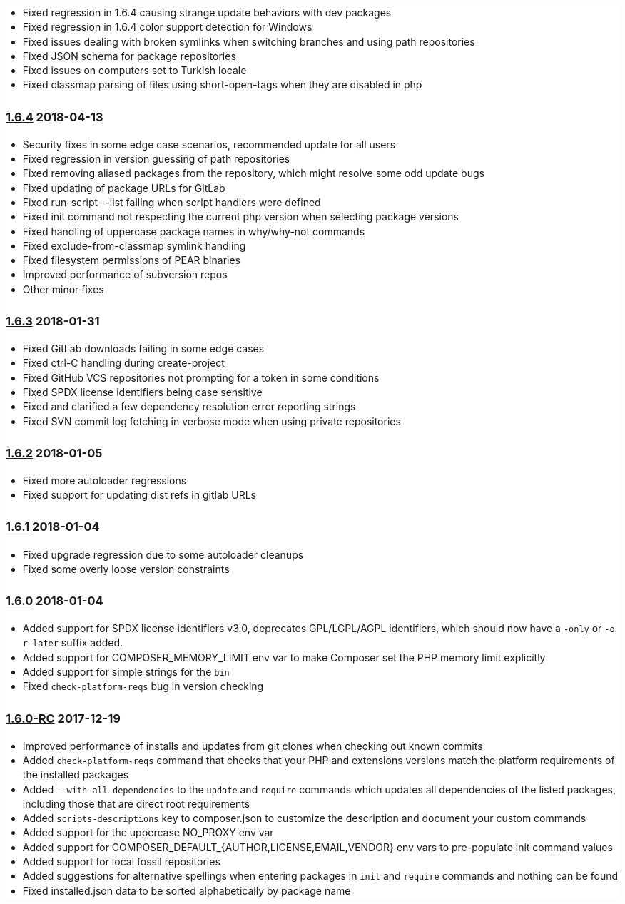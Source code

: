   * Fixed regression in 1.6.4 causing strange update behaviors with dev packages
  * Fixed regression in 1.6.4 color support detection for Windows
  * Fixed issues dealing with broken symlinks when switching branches and using path repositories
  * Fixed JSON schema for package repositories
  * Fixed issues on computers set to Turkish locale
  * Fixed classmap parsing of files using short-open-tags when they are disabled in php

### [1.6.4] 2018-04-13

  * Security fixes in some edge case scenarios, recommended update for all users
  * Fixed regression in version guessing of path repositories
  * Fixed removing aliased packages from the repository, which might resolve some odd update bugs
  * Fixed updating of package URLs for GitLab
  * Fixed run-script --list failing when script handlers were defined
  * Fixed init command not respecting the current php version when selecting package versions
  * Fixed handling of uppercase package names in why/why-not commands
  * Fixed exclude-from-classmap symlink handling
  * Fixed filesystem permissions of PEAR binaries
  * Improved performance of subversion repos
  * Other minor fixes

### [1.6.3] 2018-01-31

  * Fixed GitLab downloads failing in some edge cases
  * Fixed ctrl-C handling during create-project
  * Fixed GitHub VCS repositories not prompting for a token in some conditions
  * Fixed SPDX license identifiers being case sensitive
  * Fixed and clarified a few dependency resolution error reporting strings
  * Fixed SVN commit log fetching in verbose mode when using private repositories

### [1.6.2] 2018-01-05

  * Fixed more autoloader regressions
  * Fixed support for updating dist refs in gitlab URLs

### [1.6.1] 2018-01-04

  * Fixed upgrade regression due to some autoloader cleanups
  * Fixed some overly loose version constraints

### [1.6.0] 2018-01-04

  * Added support for SPDX license identifiers v3.0, deprecates GPL/LGPL/AGPL identifiers, which should now have a `-only` or `-or-later` suffix added.
  * Added support for COMPOSER_MEMORY_LIMIT env var to make Composer set the PHP memory limit explicitly
  * Added support for simple strings for the `bin`
  * Fixed `check-platform-reqs` bug in version checking

### [1.6.0-RC] 2017-12-19

  * Improved performance of installs and updates from git clones when checking out known commits
  * Added `check-platform-reqs` command that checks that your PHP and extensions versions match the platform requirements of the installed packages
  * Added `--with-all-dependencies` to the `update` and `require` commands which updates all dependencies of the listed packages, including those that are direct root requirements
  * Added `scripts-descriptions` key to composer.json to customize the description and document your custom commands
  * Added support for the uppercase NO_PROXY env var
  * Added support for COMPOSER_DEFAULT_{AUTHOR,LICENSE,EMAIL,VENDOR} env vars to pre-populate init command values
  * Added support for local fossil repositories
  * Added suggestions for alternative spellings when entering packages in `init` and `require` commands and nothing can be found
  * Fixed installed.json data to be sorted alphabetically by package name

[2.2.18]: https://github.com/composer/composer/compare/2.2.17...2.2.18
[2.2.17]: https://github.com/composer/composer/compare/2.2.16...2.2.17
[2.2.16]: https://github.com/composer/composer/compare/2.2.15...2.2.16
[2.2.15]: https://github.com/composer/composer/compare/2.2.14...2.2.15
[2.2.14]: https://github.com/composer/composer/compare/2.2.13...2.2.14
[2.2.13]: https://github.com/composer/composer/compare/2.2.12...2.2.13
[2.2.12]: https://github.com/composer/composer/compare/2.2.11...2.2.12
[2.2.11]: https://github.com/composer/composer/compare/2.2.10...2.2.11
[2.2.10]: https://github.com/composer/composer/compare/2.2.9...2.2.10
[2.2.9]: https://github.com/composer/composer/compare/2.2.8...2.2.9
[2.2.8]: https://github.com/composer/composer/compare/2.2.7...2.2.8
[2.2.7]: https://github.com/composer/composer/compare/2.2.6...2.2.7
[2.2.6]: https://github.com/composer/composer/compare/2.2.5...2.2.6
[2.2.5]: https://github.com/composer/composer/compare/2.2.4...2.2.5
[2.2.4]: https://github.com/composer/composer/compare/2.2.3...2.2.4
[2.2.3]: https://github.com/composer/composer/compare/2.2.2...2.2.3
[2.2.2]: https://github.com/composer/composer/compare/2.2.1...2.2.2
[2.2.1]: https://github.com/composer/composer/compare/2.2.0...2.2.1
[2.2.0]: https://github.com/composer/composer/compare/2.2.0-RC1...2.2.0
[2.2.0-RC1]: https://github.com/composer/composer/compare/2.1.14...2.2.0-RC1
[2.1.14]: https://github.com/composer/composer/compare/2.1.13...2.1.14
[2.1.13]: https://github.com/composer/composer/compare/2.1.12...2.1.13
[2.1.12]: https://github.com/composer/composer/compare/2.1.11...2.1.12
[2.1.11]: https://github.com/composer/composer/compare/2.1.10...2.1.11
[2.1.10]: https://github.com/composer/composer/compare/2.1.9...2.1.10
[2.1.9]: https://github.com/composer/composer/compare/2.1.8...2.1.9
[2.1.8]: https://github.com/composer/composer/compare/2.1.7...2.1.8
[2.1.7]: https://github.com/composer/composer/compare/2.1.6...2.1.7
[2.1.6]: https://github.com/composer/composer/compare/2.1.5...2.1.6
[2.1.5]: https://github.com/composer/composer/compare/2.1.4...2.1.5
[2.1.4]: https://github.com/composer/composer/compare/2.1.3...2.1.4
[2.1.3]: https://github.com/composer/composer/compare/2.1.2...2.1.3
[2.1.2]: https://github.com/composer/composer/compare/2.1.1...2.1.2
[2.1.1]: https://github.com/composer/composer/compare/2.1.0...2.1.1
[2.1.0]: https://github.com/composer/composer/compare/2.1.0-RC1...2.1.0
[2.1.0-RC1]: https://github.com/composer/composer/compare/2.0.14...2.1.0-RC1
[2.0.14]: https://github.com/composer/composer/compare/2.0.13...2.0.14
[2.0.13]: https://github.com/composer/composer/compare/2.0.12...2.0.13
[2.0.12]: https://github.com/composer/composer/compare/2.0.11...2.0.12
[2.0.11]: https://github.com/composer/composer/compare/2.0.10...2.0.11
[2.0.10]: https://github.com/composer/composer/compare/2.0.9...2.0.10
[2.0.9]: https://github.com/composer/composer/compare/2.0.8...2.0.9
[2.0.8]: https://github.com/composer/composer/compare/2.0.7...2.0.8
[2.0.7]: https://github.com/composer/composer/compare/2.0.6...2.0.7
[2.0.6]: https://github.com/composer/composer/compare/2.0.5...2.0.6
[2.0.5]: https://github.com/composer/composer/compare/2.0.4...2.0.5
[2.0.4]: https://github.com/composer/composer/compare/2.0.3...2.0.4
[2.0.3]: https://github.com/composer/composer/compare/2.0.2...2.0.3
[2.0.2]: https://github.com/composer/composer/compare/2.0.1...2.0.2
[2.0.1]: https://github.com/composer/composer/compare/2.0.0...2.0.1
[2.0.0]: https://github.com/composer/composer/compare/2.0.0-RC2...2.0.0
[2.0.0-RC2]: https://github.com/composer/composer/compare/2.0.0-RC1...2.0.0-RC2
[2.0.0-RC1]: https://github.com/composer/composer/compare/2.0.0-alpha3...2.0.0-RC1
[2.0.0-alpha3]: https://github.com/composer/composer/compare/2.0.0-alpha2...2.0.0-alpha3
[2.0.0-alpha2]: https://github.com/composer/composer/compare/2.0.0-alpha1...2.0.0-alpha2
[2.0.0-alpha1]: https://github.com/composer/composer/compare/1.10.7...2.0.0-alpha1
[1.10.23]: https://github.com/composer/composer/compare/1.10.22...1.10.23
[1.10.22]: https://github.com/composer/composer/compare/1.10.21...1.10.22
[1.10.21]: https://github.com/composer/composer/compare/1.10.20...1.10.21
[1.10.20]: https://github.com/composer/composer/compare/1.10.19...1.10.20
[1.10.19]: https://github.com/composer/composer/compare/1.10.18...1.10.19
[1.10.18]: https://github.com/composer/composer/compare/1.10.17...1.10.18
[1.10.17]: https://github.com/composer/composer/compare/1.10.16...1.10.17
[1.10.16]: https://github.com/composer/composer/compare/1.10.15...1.10.16
[1.10.15]: https://github.com/composer/composer/compare/1.10.14...1.10.15
[1.10.14]: https://github.com/composer/composer/compare/1.10.13...1.10.14
[1.10.13]: https://github.com/composer/composer/compare/1.10.12...1.10.13
[1.10.12]: https://github.com/composer/composer/compare/1.10.11...1.10.12
[1.10.11]: https://github.com/composer/composer/compare/1.10.10...1.10.11
[1.10.10]: https://github.com/composer/composer/compare/1.10.9...1.10.10
[1.10.9]: https://github.com/composer/composer/compare/1.10.8...1.10.9
[1.10.8]: https://github.com/composer/composer/compare/1.10.7...1.10.8
[1.10.7]: https://github.com/composer/composer/compare/1.10.6...1.10.7
[1.10.6]: https://github.com/composer/composer/compare/1.10.5...1.10.6
[1.10.5]: https://github.com/composer/composer/compare/1.10.4...1.10.5
[1.10.4]: https://github.com/composer/composer/compare/1.10.3...1.10.4
[1.10.3]: https://github.com/composer/composer/compare/1.10.2...1.10.3
[1.10.2]: https://github.com/composer/composer/compare/1.10.1...1.10.2
[1.10.1]: https://github.com/composer/composer/compare/1.10.0...1.10.1
[1.10.0]: https://github.com/composer/composer/compare/1.10.0-RC...1.10.0
[1.10.0-RC]: https://github.com/composer/composer/compare/1.9.3...1.10.0-RC
[1.9.3]: https://github.com/composer/composer/compare/1.9.2...1.9.3
[1.9.2]: https://github.com/composer/composer/compare/1.9.1...1.9.2
[1.9.1]: https://github.com/composer/composer/compare/1.9.0...1.9.1
[1.9.0]: https://github.com/composer/composer/compare/1.8.6...1.9.0
[1.8.6]: https://github.com/composer/composer/compare/1.8.5...1.8.6
[1.8.5]: https://github.com/composer/composer/compare/1.8.4...1.8.5
[1.8.4]: https://github.com/composer/composer/compare/1.8.3...1.8.4
[1.8.3]: https://github.com/composer/composer/compare/1.8.2...1.8.3
[1.8.2]: https://github.com/composer/composer/compare/1.8.1...1.8.2
[1.8.1]: https://github.com/composer/composer/compare/1.8.0...1.8.1
[1.8.0]: https://github.com/composer/composer/compare/1.7.3...1.8.0
[1.7.3]: https://github.com/composer/composer/compare/1.7.2...1.7.3
[1.7.2]: https://github.com/composer/composer/compare/1.7.1...1.7.2
[1.7.1]: https://github.com/composer/composer/compare/1.7.0...1.7.1
[1.7.0]: https://github.com/composer/composer/compare/1.7.0-RC...1.7.0
[1.7.0-RC]: https://github.com/composer/composer/compare/1.6.5...1.7.0-RC
[1.6.5]: https://github.com/composer/composer/compare/1.6.4...1.6.5
[1.6.4]: https://github.com/composer/composer/compare/1.6.3...1.6.4
[1.6.3]: https://github.com/composer/composer/compare/1.6.2...1.6.3
[1.6.2]: https://github.com/composer/composer/compare/1.6.1...1.6.2
[1.6.1]: https://github.com/composer/composer/compare/1.6.0...1.6.1
[1.6.0]: https://github.com/composer/composer/compare/1.6.0-RC...1.6.0
[1.6.0-RC]: https://github.com/composer/composer/compare/1.5.6...1.6.0-RC
[1.5.6]: https://github.com/composer/composer/compare/1.5.5...1.5.6
[1.5.5]: https://github.com/composer/composer/compare/1.5.4...1.5.5
[1.5.4]: https://github.com/composer/composer/compare/1.5.3...1.5.4
[1.5.3]: https://github.com/composer/composer/compare/1.5.2...1.5.3
[1.5.2]: https://github.com/composer/composer/compare/1.5.1...1.5.2
[1.5.1]: https://github.com/composer/composer/compare/1.5.0...1.5.1
[1.5.0]: https://github.com/composer/composer/compare/1.4.3...1.5.0
[1.4.3]: https://github.com/composer/composer/compare/1.4.2...1.4.3
[1.4.2]: https://github.com/composer/composer/compare/1.4.1...1.4.2
[1.4.1]: https://github.com/composer/composer/compare/1.4.0...1.4.1
[1.4.0]: https://github.com/composer/composer/compare/1.3.3...1.4.0
[1.3.3]: https://github.com/composer/composer/compare/1.3.2...1.3.3
[1.3.2]: https://github.com/composer/composer/compare/1.3.1...1.3.2
[1.3.1]: https://github.com/composer/composer/compare/1.3.0...1.3.1
[1.3.0]: https://github.com/composer/composer/compare/1.3.0-RC...1.3.0
[1.3.0-RC]: https://github.com/composer/composer/compare/1.2.4...1.3.0-RC
[1.2.4]: https://github.com/composer/composer/compare/1.2.3...1.2.4
[1.2.3]: https://github.com/composer/composer/compare/1.2.2...1.2.3
[1.2.2]: https://github.com/composer/composer/compare/1.2.1...1.2.2
[1.2.1]: https://github.com/composer/composer/compare/1.2.0...1.2.1
[1.2.0]: https://github.com/composer/composer/compare/1.2.0-RC...1.2.0
[1.2.0-RC]: https://github.com/composer/composer/compare/1.1.3...1.2.0-RC
[1.1.3]: https://github.com/composer/composer/compare/1.1.2...1.1.3
[1.1.2]: https://github.com/composer/composer/compare/1.1.1...1.1.2
[1.1.1]: https://github.com/composer/composer/compare/1.1.0...1.1.1
[1.1.0]: https://github.com/composer/composer/compare/1.0.3...1.1.0
[1.1.0-RC]: https://github.com/composer/composer/compare/1.0.3...1.1.0-RC
[1.0.3]: https://github.com/composer/composer/compare/1.0.2...1.0.3
[1.0.2]: https://github.com/composer/composer/compare/1.0.1...1.0.2
[1.0.1]: https://github.com/composer/composer/compare/1.0.0...1.0.1
[1.0.0]: https://github.com/composer/composer/compare/1.0.0-beta2...1.0.0
[1.0.0-beta2]: https://github.com/composer/composer/compare/1.0.0-beta1...1.0.0-beta2
[1.0.0-beta1]: https://github.com/composer/composer/compare/1.0.0-alpha11...1.0.0-beta1
[1.0.0-alpha11]: https://github.com/composer/composer/compare/1.0.0-alpha10...1.0.0-alpha11
[1.0.0-alpha10]: https://github.com/composer/composer/compare/1.0.0-alpha9...1.0.0-alpha10
[1.0.0-alpha9]: https://github.com/composer/composer/compare/1.0.0-alpha8...1.0.0-alpha9
[1.0.0-alpha8]: https://github.com/composer/composer/compare/1.0.0-alpha7...1.0.0-alpha8
[1.0.0-alpha7]: https://github.com/composer/composer/compare/1.0.0-alpha6...1.0.0-alpha7
[1.0.0-alpha6]: https://github.com/composer/composer/compare/1.0.0-alpha5...1.0.0-alpha6
[1.0.0-alpha5]: https://github.com/composer/composer/compare/1.0.0-alpha4...1.0.0-alpha5
[1.0.0-alpha4]: https://github.com/composer/composer/compare/1.0.0-alpha3...1.0.0-alpha4
[1.0.0-alpha3]: https://github.com/composer/composer/compare/1.0.0-alpha2...1.0.0-alpha3
[1.0.0-alpha2]: https://github.com/composer/composer/compare/1.0.0-alpha1...1.0.0-alpha2